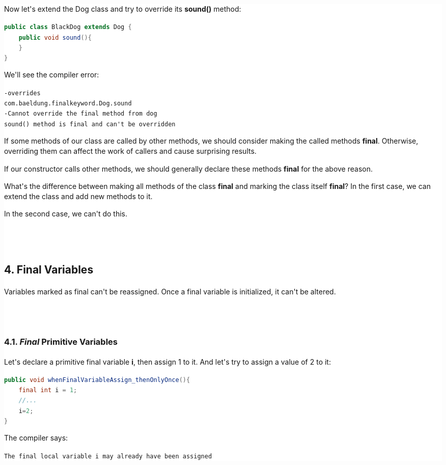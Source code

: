 Now let's extend the Dog class and try to override its **sound()** method:

```java
public class BlackDog extends Dog {
	public void sound(){
	}
}
```

We'll see the compiler error:

```
-overrides
com.baeldung.finalkeyword.Dog.sound
-Cannot override the final method from dog
sound() method is final and can't be overridden
```

If some methods of our class are called by other methods, we should consider making the called methods **final**. Otherwise, overriding them can affect the work of callers and cause surprising results.

If our constructor calls other methods, we should generally declare these methods **final** for the above reason.

What's the difference between making all methods of the class **final** and marking the class itself **final**? In the first case, we can extend the class and add new methods to it. 

In the second case, we can't do this.

<br/><br/>

## 4. Final Variables

Variables marked as final can't be reassigned. Once a final variable is initialized, it can't be altered.

<br/><br/>

### 4.1. *Final* Primitive Variables

Let's declare a primitive final variable **i**, then assign 1 to it.
And let's try to assign a value of 2 to it:

```java
public void whenFinalVariableAssign_thenOnlyOnce(){
	final int i = 1;
	//...
	i=2;
}
```

The compiler says:


```
The final local variable i may already have been assigned
```
